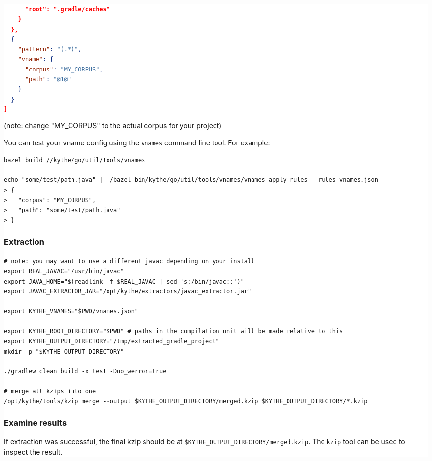 ```json
      "root": ".gradle/caches"
    }
  },
  {
    "pattern": "(.*)",
    "vname": {
      "corpus": "MY_CORPUS",
      "path": "@1@"
    }
  }
]
```

(note: change "MY_CORPUS" to the actual corpus for your project)

You can test your vname config using the `vnames` command line tool. For example:

```shell
bazel build //kythe/go/util/tools/vnames

echo "some/test/path.java" | ./bazel-bin/kythe/go/util/tools/vnames/vnames apply-rules --rules vnames.json
> {
>   "corpus": "MY_CORPUS",
>   "path": "some/test/path.java"
> }
```


### Extraction

```shell
# note: you may want to use a different javac depending on your install
export REAL_JAVAC="/usr/bin/javac"
export JAVA_HOME="$(readlink -f $REAL_JAVAC | sed 's:/bin/javac::')"
export JAVAC_EXTRACTOR_JAR="/opt/kythe/extractors/javac_extractor.jar"

export KYTHE_VNAMES="$PWD/vnames.json"

export KYTHE_ROOT_DIRECTORY="$PWD" # paths in the compilation unit will be made relative to this
export KYTHE_OUTPUT_DIRECTORY="/tmp/extracted_gradle_project"
mkdir -p "$KYTHE_OUTPUT_DIRECTORY"

./gradlew clean build -x test -Dno_werror=true

# merge all kzips into one
/opt/kythe/tools/kzip merge --output $KYTHE_OUTPUT_DIRECTORY/merged.kzip $KYTHE_OUTPUT_DIRECTORY/*.kzip
```

### Examine results

If extraction was successful, the final kzip should be at `$KYTHE_OUTPUT_DIRECTORY/merged.kzip`. The `kzip` tool can be used to inspect the result.
